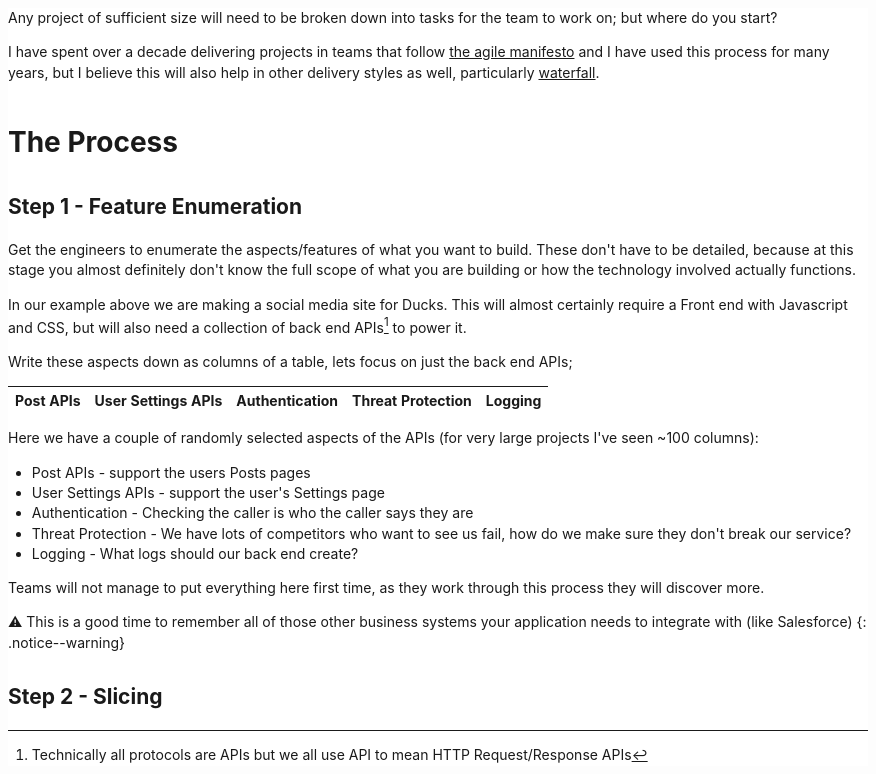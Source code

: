 Any project of sufficient size will need to be broken down into tasks for the team to work on; but where do you start?

I have spent over a decade delivering projects in teams that follow [the agile manifesto](https://en.wikipedia.org/wiki/Agile_software_development) and I have used this process for many years, but I believe this will also help in other delivery styles as well, particularly [waterfall](https://en.wikipedia.org/wiki/Waterfall_model).

# The Process

## Step 1 - Feature Enumeration

Get the engineers to enumerate the aspects/features of what you want to build.
These don't have to be detailed, because at this stage you almost definitely don't know the full scope of what you are building or how the technology involved actually functions.

In our example above we are making a social media site for Ducks.
This will almost certainly require a Front end with Javascript and CSS, but will also need a collection of back end APIs[^1] to power it.

Write these aspects down as columns of a table, lets focus on just the back end APIs;

<table>
<thead>
<tr>
<th style="text-align:center">Post APIs</th>
<th style="text-align:center">User Settings APIs</th>
<th style="text-align:center">Authentication</th>
<th style="text-align:center">Threat Protection</th>
<th style="text-align:center">Logging</th>
</tr>
</thead>
<tbody>
</tbody>
</table>

Here we have a couple of randomly selected aspects of the APIs (for very large projects I've seen ~100 columns):
- Post APIs - support the users Posts pages
- User Settings APIs - support the user's Settings page
- Authentication - Checking the caller is who the caller says they are
- Threat Protection - We have lots of competitors who want to see us fail, how do we make sure they don't break our service?
- Logging - What logs should our back end create?

Teams will not manage to put everything here first time, as they work through this process they will discover more.

:warning: This is a good time to remember all of those other business systems your application needs to integrate with (like Salesforce)
{: .notice--warning}

## Step 2 - Slicing


[^1]: Technically all protocols are APIs but we all use API to mean HTTP Request/Response APIs
[^2]: [Web Application Firewall](https://en.wikipedia.org/wiki/Web_application_firewall)
[^3]: Business-to-Consumer